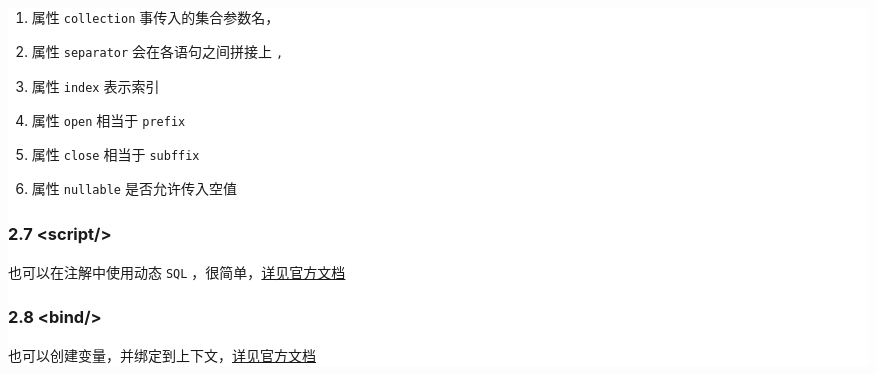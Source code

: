 1. 属性 `collection` 事传入的集合参数名，

2. 属性 `separator` 会在各语句之间拼接上 `,`

3. 属性 `index` 表示索引

4. 属性 `open` 相当于 `prefix`

5. 属性 `close` 相当于 `subffix`

6. 属性 `nullable` 是否允许传入空值

### 2.7 &lt;script/&gt;
也可以在注解中使用动态 `SQL` ，很简单，[详见官方文档](https://mybatis.org/mybatis-3/zh/dynamic-sql.html#script)

### 2.8 &lt;bind/&gt;
也可以创建变量，并绑定到上下文，[详见官方文档](https://mybatis.org/mybatis-3/zh/dynamic-sql.html#bind)

